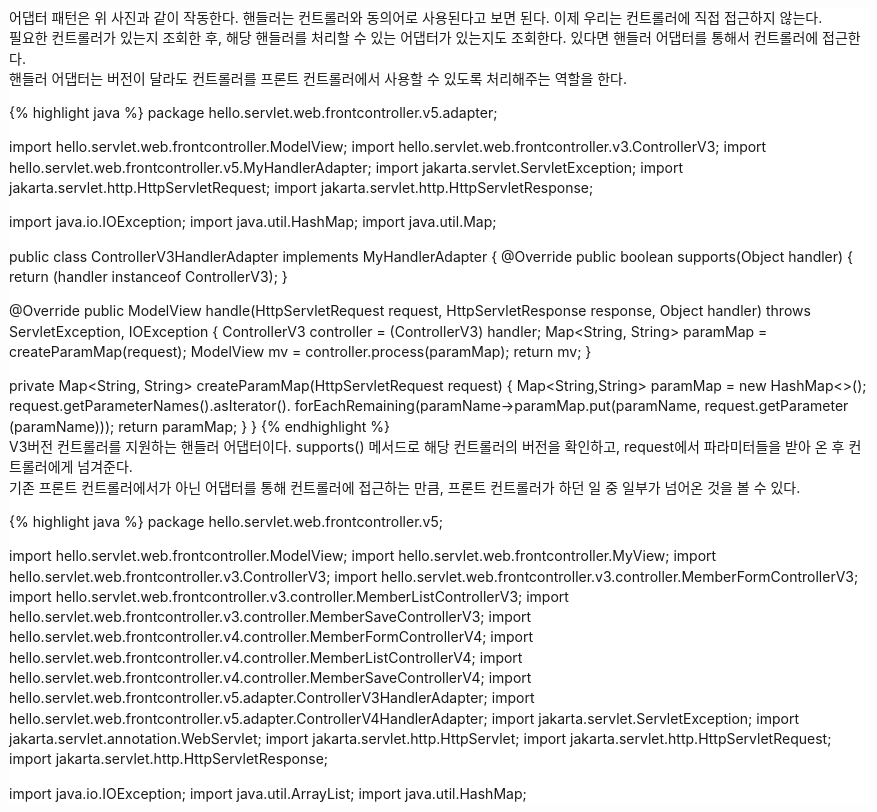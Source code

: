어댑터 패턴은 위 사진과 같이 작동한다. 핸들러는 컨트롤러와 동의어로 사용된다고 보면 된다. 이제 우리는 컨트롤러에 직접 접근하지 않는다.  
필요한 컨트롤러가 있는지 조회한 후, 해당 핸들러를 처리할 수 있는 어댑터가 있는지도 조회한다. 있다면 핸들러 어댑터를 통해서 컨트롤러에 접근한다.  
핸들러 어댑터는 버전이 달라도 컨트롤러를 프론트 컨트롤러에서 사용할 수 있도록 처리해주는 역할을 한다.

{% highlight java %}
package hello.servlet.web.frontcontroller.v5.adapter;

import hello.servlet.web.frontcontroller.ModelView;
import hello.servlet.web.frontcontroller.v3.ControllerV3;
import hello.servlet.web.frontcontroller.v5.MyHandlerAdapter;
import jakarta.servlet.ServletException;
import jakarta.servlet.http.HttpServletRequest;
import jakarta.servlet.http.HttpServletResponse;

import java.io.IOException;
import java.util.HashMap;
import java.util.Map;

public class ControllerV3HandlerAdapter implements MyHandlerAdapter {
@Override
public boolean supports(Object handler) {
    return (handler instanceof ControllerV3);
}

@Override
public ModelView handle(HttpServletRequest request, HttpServletResponse response, Object handler) throws ServletException, IOException {
    ControllerV3 controller = (ControllerV3) handler;
    Map<String, String> paramMap = createParamMap(request);
    ModelView mv = controller.process(paramMap);
    return mv;
}  

private Map<String, String> createParamMap(HttpServletRequest request) {
    Map<String,String> paramMap = new HashMap<>();
    request.getParameterNames().asIterator().
    forEachRemaining(paramName->paramMap.put(paramName, request.getParameter    (paramName)));
    return paramMap;
}
}
{% endhighlight %}  
V3버전 컨트롤러를 지원하는 핸들러 어댑터이다. supports() 메서드로 해당 컨트롤러의 버전을 확인하고, request에서 파라미터들을 받아
온 후 컨트롤러에게 넘겨준다.  
기존 프론트 컨트롤러에서가 아닌 어댑터를 통해 컨트롤러에 접근하는 만큼, 프론트 컨트롤러가 하던 일 중 일부가 넘어온 것을 볼 수 있다.

{% highlight java %}
package hello.servlet.web.frontcontroller.v5;

import hello.servlet.web.frontcontroller.ModelView;
import hello.servlet.web.frontcontroller.MyView;
import hello.servlet.web.frontcontroller.v3.ControllerV3;
import hello.servlet.web.frontcontroller.v3.controller.MemberFormControllerV3;
import hello.servlet.web.frontcontroller.v3.controller.MemberListControllerV3;
import hello.servlet.web.frontcontroller.v3.controller.MemberSaveControllerV3;
import hello.servlet.web.frontcontroller.v4.controller.MemberFormControllerV4;
import hello.servlet.web.frontcontroller.v4.controller.MemberListControllerV4;
import hello.servlet.web.frontcontroller.v4.controller.MemberSaveControllerV4;
import hello.servlet.web.frontcontroller.v5.adapter.ControllerV3HandlerAdapter;
import hello.servlet.web.frontcontroller.v5.adapter.ControllerV4HandlerAdapter;
import jakarta.servlet.ServletException;
import jakarta.servlet.annotation.WebServlet;
import jakarta.servlet.http.HttpServlet;
import jakarta.servlet.http.HttpServletRequest;
import jakarta.servlet.http.HttpServletResponse;

import java.io.IOException;
import java.util.ArrayList;
import java.util.HashMap;